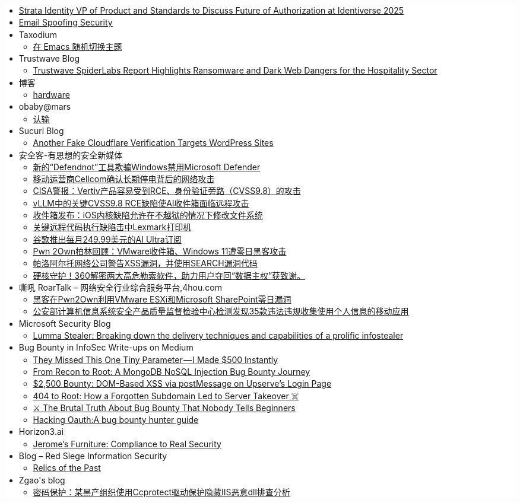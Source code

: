   - [Strata Identity VP of Product and Standards to Discuss Future of Authorization at Identiverse 2025](https://securityboulevard.com/2025/05/strata-identity-vp-of-product-and-standards-to-discuss-future-of-authorization-at-identiverse-2025/?utm_source=rss&utm_medium=rss&utm_campaign=strata-identity-vp-of-product-and-standards-to-discuss-future-of-authorization-at-identiverse-2025)
  - [Email Spoofing Security](https://securityboulevard.com/2025/05/email-spoofing-security/?utm_source=rss&utm_medium=rss&utm_campaign=email-spoofing-security)
- Taxodium
  - [在 Emacs 随机切换主题](https://taxodium.ink//emacs-random-theme.html)
- Trustwave Blog
  - [Trustwave SpiderLabs Report Highlights Ransomware and Dark Web Dangers for the Hospitality Sector](https://www.trustwave.com/en-us/resources/blogs/trustwave-blog/trustwave-spiderlabs-report-highlights-ransomware-and-dark-web-dangers-for-the-hospitality-sector/)
- 博客
  - [hardware](https://dyrnq.com/hardware/)
- obaby@mars
  - [认输](https://h4ck.org.cn/2025/05/20784)
- Sucuri Blog
  - [Another Fake Cloudflare Verification Targets WordPress Sites](https://blog.sucuri.net/2025/05/another-fake-cloudflare-verification-targets-wordpress-sites.html)
- 安全客-有思想的安全新媒体
  - [新的“Defendnot”工具欺骗Windows禁用Microsoft Defender](https://www.anquanke.com/post/id/307626)
  - [移动运营商Cellcom确认长期停电背后的网络攻击](https://www.anquanke.com/post/id/307622)
  - [CISA警报：Vertiv产品容易受到RCE、身份验证旁路（CVSS9.8）的攻击](https://www.anquanke.com/post/id/307618)
  - [vLLM中的关键CVSS9.8 RCE缺陷使AI收件箱面临远程攻击](https://www.anquanke.com/post/id/307614)
  - [收件箱发布：iOS内核缺陷允许在不越狱的情况下修改文件系统](https://www.anquanke.com/post/id/307609)
  - [关键远程代码执行缺陷击中Lexmark打印机](https://www.anquanke.com/post/id/307605)
  - [谷歌推出每月249.99美元的AI Ultra订阅](https://www.anquanke.com/post/id/307602)
  - [Pwn 2Own柏林回顾：VMware收件箱、Windows 11遭零日黑客攻击](https://www.anquanke.com/post/id/307599)
  - [帕洛阿尔托网络公司警告XSS漏洞，并使用SEARCH漏洞代码](https://www.anquanke.com/post/id/307595)
  - [硬核守护！360解密两大高危勒索软件，助力用户夺回“数据主权”获致谢。](https://www.anquanke.com/post/id/307590)
- 嘶吼 RoarTalk – 网络安全行业综合服务平台,4hou.com
  - [黑客在Pwn2Own利用VMware ESXi和Microsoft SharePoint零日漏洞](https://www.4hou.com/posts/EypY)
  - [公安部计算机信息系统安全产品质量监督检验中心检测发现35款违法违规收集使用个人信息的移动应用](https://www.4hou.com/posts/VWVv)
- Microsoft Security Blog
  - [Lumma Stealer: Breaking down the delivery techniques and capabilities of a prolific infostealer](https://www.microsoft.com/en-us/security/blog/2025/05/21/lumma-stealer-breaking-down-the-delivery-techniques-and-capabilities-of-a-prolific-infostealer/)
- Bug Bounty in InfoSec Write-ups on Medium
  - [They Missed This One Tiny Parameter — I Made $500 Instantly](https://infosecwriteups.com/they-missed-this-one-tiny-parameter-i-made-500-instantly-f2f7d1c1c1d9?source=rss----7b722bfd1b8d--bug_bounty)
  - [From Recon to Root: A MongoDB NoSQL Injection Bug Bounty Journey](https://infosecwriteups.com/from-recon-to-root-a-mongodb-nosql-injection-bug-bounty-journey-18e9cb309cac?source=rss----7b722bfd1b8d--bug_bounty)
  - [$2,500 Bounty: DOM-Based XSS via postMessage on Upserve’s Login Page](https://infosecwriteups.com/2-500-bounty-dom-based-xss-via-postmessage-on-upserves-login-page-dc899778ed31?source=rss----7b722bfd1b8d--bug_bounty)
  - [404 to Root: How a Forgotten Subdomain Led to Server Takeover ‍☠️](https://infosecwriteups.com/404-to-root-how-a-forgotten-subdomain-led-to-server-takeover-%EF%B8%8F-d60e65fdbc18?source=rss----7b722bfd1b8d--bug_bounty)
  - [⚔️ The Brutal Truth About Bug Bounty That Nobody Tells Beginners](https://infosecwriteups.com/%EF%B8%8F-the-brutal-truth-about-bug-bounty-that-nobody-tells-beginners-10e419514165?source=rss----7b722bfd1b8d--bug_bounty)
  - [Hacking Oauth:A bug bounty hunter guide](https://infosecwriteups.com/hacking-oauth-a-bug-bounty-hunter-guide-31a7b1a0cf88?source=rss----7b722bfd1b8d--bug_bounty)
- Horizon3.ai
  - [Jerome’s Furniture: Compliance to Real Security](https://horizon3.ai/customer-story/jeromes-furniture-compliance-to-real-security/)
- Blog – Red Siege Information Security
  - [Relics of the Past](https://redsiege.com/blog/2025/05/relics-of-the-past/)
- Zgao's blog
  - [密码保护：某黑产组织使用Ccprotect驱动保护隐藏IIS恶意dll排查分析](https://zgao.top/%e6%9f%90%e9%bb%91%e4%ba%a7%e7%bb%84%e7%bb%87%e4%bd%bf%e7%94%a8ccprotect%e9%a9%b1%e5%8a%a8%e4%bf%9d%e6%8a%a4%e9%9a%90%e8%97%8fiis%e6%81%b6%e6%84%8fdll%e6%8e%92%e6%9f%a5%e5%88%86%e6%9e%90/)